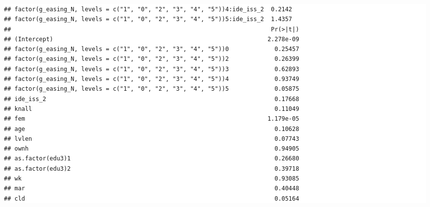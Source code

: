     ## factor(g_easing_N, levels = c("1", "0", "2", "3", "4", "5"))4:ide_iss_2  0.2142
    ## factor(g_easing_N, levels = c("1", "0", "2", "3", "4", "5"))5:ide_iss_2  1.4357
    ##                                                                          Pr(>|t|)
    ## (Intercept)                                                             2.278e-09
    ## factor(g_easing_N, levels = c("1", "0", "2", "3", "4", "5"))0             0.25457
    ## factor(g_easing_N, levels = c("1", "0", "2", "3", "4", "5"))2             0.26399
    ## factor(g_easing_N, levels = c("1", "0", "2", "3", "4", "5"))3             0.62893
    ## factor(g_easing_N, levels = c("1", "0", "2", "3", "4", "5"))4             0.93749
    ## factor(g_easing_N, levels = c("1", "0", "2", "3", "4", "5"))5             0.05875
    ## ide_iss_2                                                                 0.17668
    ## knall                                                                     0.11049
    ## fem                                                                     1.179e-05
    ## age                                                                       0.10628
    ## lvlen                                                                     0.07743
    ## ownh                                                                      0.94905
    ## as.factor(edu3)1                                                          0.26680
    ## as.factor(edu3)2                                                          0.39718
    ## wk                                                                        0.93085
    ## mar                                                                       0.40448
    ## cld                                                                       0.05164